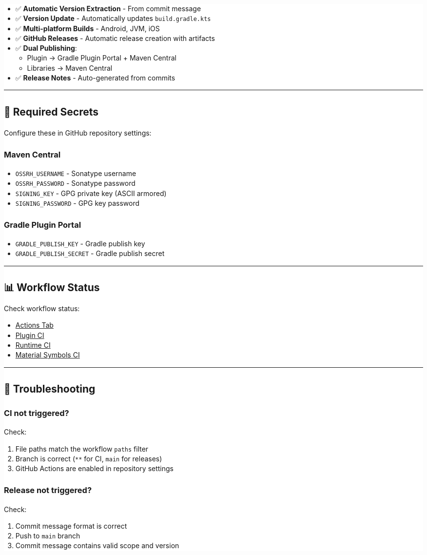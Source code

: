 - ✅ **Automatic Version Extraction** - From commit message
- ✅ **Version Update** - Automatically updates `build.gradle.kts`
- ✅ **Multi-platform Builds** - Android, JVM, iOS
- ✅ **GitHub Releases** - Automatic release creation with artifacts
- ✅ **Dual Publishing**:
  - Plugin → Gradle Plugin Portal + Maven Central
  - Libraries → Maven Central
- ✅ **Release Notes** - Auto-generated from commits

---

## 🔐 Required Secrets

Configure these in GitHub repository settings:

### Maven Central
- `OSSRH_USERNAME` - Sonatype username
- `OSSRH_PASSWORD` - Sonatype password
- `SIGNING_KEY` - GPG private key (ASCII armored)
- `SIGNING_PASSWORD` - GPG key password

### Gradle Plugin Portal
- `GRADLE_PUBLISH_KEY` - Gradle publish key
- `GRADLE_PUBLISH_SECRET` - Gradle publish secret

---

## 📊 Workflow Status

Check workflow status:
- [Actions Tab](../../actions)
- [Plugin CI](../../actions/workflows/plugin-ci.yml)
- [Runtime CI](../../actions/workflows/runtime-ci.yml)
- [Material Symbols CI](../../actions/workflows/material-symbols-ci.yml)

---

## 🚨 Troubleshooting

### CI not triggered?

Check:
1. File paths match the workflow `paths` filter
2. Branch is correct (`**` for CI, `main` for releases)
3. GitHub Actions are enabled in repository settings

### Release not triggered?

Check:
1. Commit message format is correct
2. Push to `main` branch
3. Commit message contains valid scope and version
